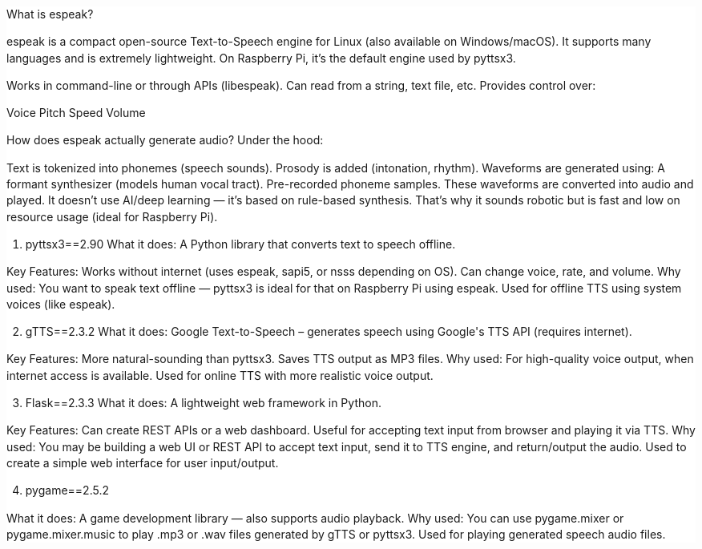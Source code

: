 

What is espeak?

espeak is a compact open-source Text-to-Speech engine for Linux (also available on Windows/macOS).
It supports many languages and is extremely lightweight.
On Raspberry Pi, it’s the default engine used by pyttsx3.

Works in command-line or through APIs (libespeak).
Can read from a string, text file, etc.
Provides control over:

Voice Pitch Speed Volume

 How does espeak actually generate audio?
Under the hood:

Text is tokenized into phonemes (speech sounds).
Prosody is added (intonation, rhythm).
Waveforms are generated using:
A formant synthesizer (models human vocal tract).
Pre-recorded phoneme samples.
These waveforms are converted into audio and played.
It doesn’t use AI/deep learning — it’s based on rule-based synthesis. That’s why it sounds robotic but is fast and low on resource usage (ideal for Raspberry Pi).


1. pyttsx3==2.90
What it does: A Python library that converts text to speech offline.

Key Features:
Works without internet (uses espeak, sapi5, or nsss depending on OS).
Can change voice, rate, and volume.
Why used: You want to speak text offline — pyttsx3 is ideal for that on Raspberry Pi using espeak.
Used for offline TTS using system voices (like espeak).

2. gTTS==2.3.2
What it does: Google Text-to-Speech – generates speech using Google's TTS API (requires internet).

Key Features:
More natural-sounding than pyttsx3.
Saves TTS output as MP3 files.
Why used: For high-quality voice output, when internet access is available.
Used for online TTS with more realistic voice output.


3. Flask==2.3.3
What it does: A lightweight web framework in Python.

Key Features:
Can create REST APIs or a web dashboard.
Useful for accepting text input from browser and playing it via TTS.
Why used: You may be building a web UI or REST API to accept text input, send it to TTS engine, and return/output the audio.
Used to create a simple web interface for user input/output.

4. pygame==2.5.2

What it does: A game development library — also supports audio playback.
Why used: You can use pygame.mixer or pygame.mixer.music to play .mp3 or .wav files generated by gTTS or pyttsx3.
Used for playing generated speech audio files.
